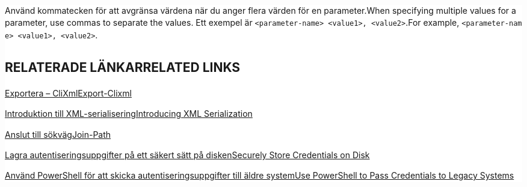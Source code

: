 <span data-ttu-id="23584-162">Använd kommatecken för att avgränsa värdena när du anger flera värden för en parameter.</span><span class="sxs-lookup"><span data-stu-id="23584-162">When specifying multiple values for a parameter, use commas to separate the values.</span></span> <span data-ttu-id="23584-163">Ett exempel är `<parameter-name> <value1>, <value2>`.</span><span class="sxs-lookup"><span data-stu-id="23584-163">For example, `<parameter-name> <value1>, <value2>`.</span></span>

## <span data-ttu-id="23584-164">RELATERADE LÄNKAR</span><span class="sxs-lookup"><span data-stu-id="23584-164">RELATED LINKS</span></span>

[<span data-ttu-id="23584-165">Exportera – CliXml</span><span class="sxs-lookup"><span data-stu-id="23584-165">Export-Clixml</span></span>](Export-Clixml.md)

[<span data-ttu-id="23584-166">Introduktion till XML-serialisering</span><span class="sxs-lookup"><span data-stu-id="23584-166">Introducing XML Serialization</span></span>](/dotnet/standard/serialization/introducing-xml-serialization)

[<span data-ttu-id="23584-167">Anslut till sökväg</span><span class="sxs-lookup"><span data-stu-id="23584-167">Join-Path</span></span>](../Microsoft.PowerShell.Management/Join-Path.md)

[<span data-ttu-id="23584-168">Lagra autentiseringsuppgifter på ett säkert sätt på disken</span><span class="sxs-lookup"><span data-stu-id="23584-168">Securely Store Credentials on Disk</span></span>](https://powershellcookbook.com/recipe/PukO/securely-store-credentials-on-disk)

[<span data-ttu-id="23584-169">Använd PowerShell för att skicka autentiseringsuppgifter till äldre system</span><span class="sxs-lookup"><span data-stu-id="23584-169">Use PowerShell to Pass Credentials to Legacy Systems</span></span>](https://devblogs.microsoft.com/scripting/use-powershell-to-pass-credentials-to-legacy-systems/)

